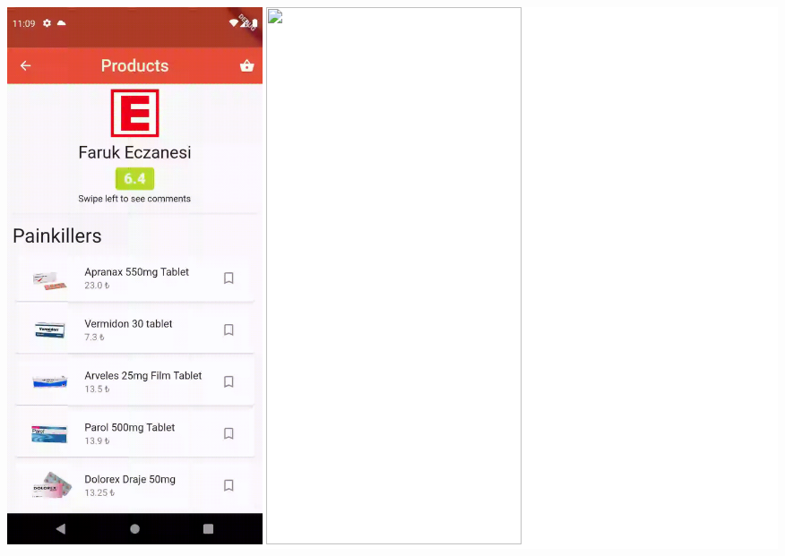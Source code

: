 <img src="markdown_resources/bookmarking.gif" width="285" height="600"/>
<img src="markdown_resources/adding from different pharms.gif" width="285" height="600"/>
</p>
